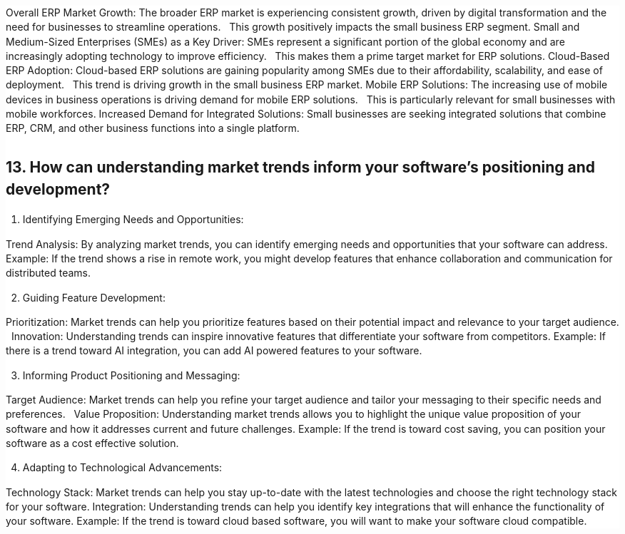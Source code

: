 Overall ERP Market Growth:
The broader ERP market is experiencing consistent growth, driven by digital transformation and the need for businesses to streamline operations.   
This growth positively impacts the small business ERP segment.
Small and Medium-Sized Enterprises (SMEs) as a Key Driver:
SMEs represent a significant portion of the global economy and are increasingly adopting technology to improve efficiency.   
This makes them a prime target market for ERP solutions.
Cloud-Based ERP Adoption:
Cloud-based ERP solutions are gaining popularity among SMEs due to their affordability, scalability, and ease of deployment.   
This trend is driving growth in the small business ERP market.
Mobile ERP Solutions:
The increasing use of mobile devices in business operations is driving demand for mobile ERP solutions.   
This is particularly relevant for small businesses with mobile workforces.
Increased Demand for Integrated Solutions:
Small businesses are seeking integrated solutions that combine ERP, CRM, and other business functions into a single platform.
## 13. How can understanding market trends inform your software’s positioning and development?
1. Identifying Emerging Needs and Opportunities:

Trend Analysis: By analyzing market trends, you can identify emerging needs and opportunities that your software can address.   
Example: If the trend shows a rise in remote work, you might develop features that enhance collaboration and communication for distributed teams.

2. Guiding Feature Development:

Prioritization: Market trends can help you prioritize features based on their potential impact and relevance to your target audience.   
Innovation: Understanding trends can inspire innovative features that differentiate your software from competitors.
Example: If there is a trend toward AI integration, you can add AI powered features to your software.

3. Informing Product Positioning and Messaging:

Target Audience: Market trends can help you refine your target audience and tailor your messaging to their specific needs and preferences.   
Value Proposition: Understanding market trends allows you to highlight the unique value proposition of your software and how it addresses current and future challenges.
Example: If the trend is toward cost saving, you can position your software as a cost effective solution.

4. Adapting to Technological Advancements:

Technology Stack: Market trends can help you stay up-to-date with the latest technologies and choose the right technology stack for your software.
Integration: Understanding trends can help you identify key integrations that will enhance the functionality of your software.
Example: If the trend is toward cloud based software, you will want to make your software cloud compatible.
